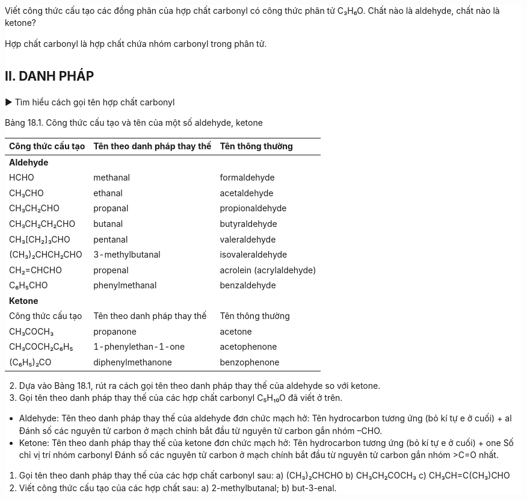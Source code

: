 Viết công thức cấu tạo các đồng phân của hợp chất carbonyl có công thức phân tử C₃H₆O. Chất nào là aldehyde, chất nào là ketone?

Hợp chất carbonyl là hợp chất chứa nhóm carbonyl trong phân tử.

## II. DANH PHÁP

► Tìm hiểu cách gọi tên hợp chất carbonyl

Bảng 18.1. Công thức cấu tạo và tên của một số aldehyde, ketone

| Công thức cấu tạo | Tên theo danh pháp thay thế | Tên thông thường |
| :---------------- | :-------------------------- | :--------------- |
| **Aldehyde**      |                             |                  |
| HCHO              | methanal                    | formaldehyde   |
| CH₃CHO            | ethanal                     | acetaldehyde     |
| CH₃CH₂CHO         | propanal                    | propionaldehyde  |
| CH₃CH₂CH₂CHO       | butanal                     | butyraldehyde    |
| CH₃[CH₂]₃CHO      | pentanal                    | valeraldehyde    |
| (CH₃)₂CHCH₂CHO    | 3-methylbutanal             | isovaleraldehyde |
| CH₂=CHCHO         | propenal                    | acrolein (acrylaldehyde) |
| C₆H₅CHO           | phenylmethanal              | benzaldehyde   |
| **Ketone**        |                             |                  |
| Công thức cấu tạo | Tên theo danh pháp thay thế | Tên thông thường |
| CH₃COCH₃          | propanone                   | acetone          |
| CH₃COCH₂C₆H₅      | 1-phenylethan-1-one         | acetophenone     |
| (C₆H₅)₂CO         | diphenylmethanone           | benzophenone     |

2. Dựa vào Bảng 18.1, rút ra cách gọi tên theo danh pháp thay thế của aldehyde so với ketone.
3. Gọi tên theo danh pháp thay thế của các hợp chất carbonyl C₅H₁₀O đã viết ở trên.

*   Aldehyde:
    Tên theo danh pháp thay thế của aldehyde đơn chức mạch hở:
    Tên hydrocarbon tương ứng (bỏ kí tự e ở cuối) + al
    Đánh số các nguyên tử carbon ở mạch chính bắt đầu từ nguyên tử carbon gắn nhóm –CHO.
*   Ketone:
    Tên theo danh pháp thay thế của ketone đơn chức mạch hở:
    Tên hydrocarbon tương ứng (bỏ kí tự e ở cuối) + one
    Số chỉ vị trí nhóm carbonyl
    Đánh số các nguyên tử carbon ở mạch chính bắt đầu từ nguyên tử carbon gắn nhóm >C=O nhất.

1. Gọi tên theo danh pháp thay thế của các hợp chất carbonyl sau:
a) (CH₃)₂CHCHO
b) CH₃CH₂COCH₃
c) CH₃CH=C(CH₃)CHO
2. Viết công thức cấu tạo của các hợp chất sau:
a) 2-methylbutanal;
b) but-3-enal.
